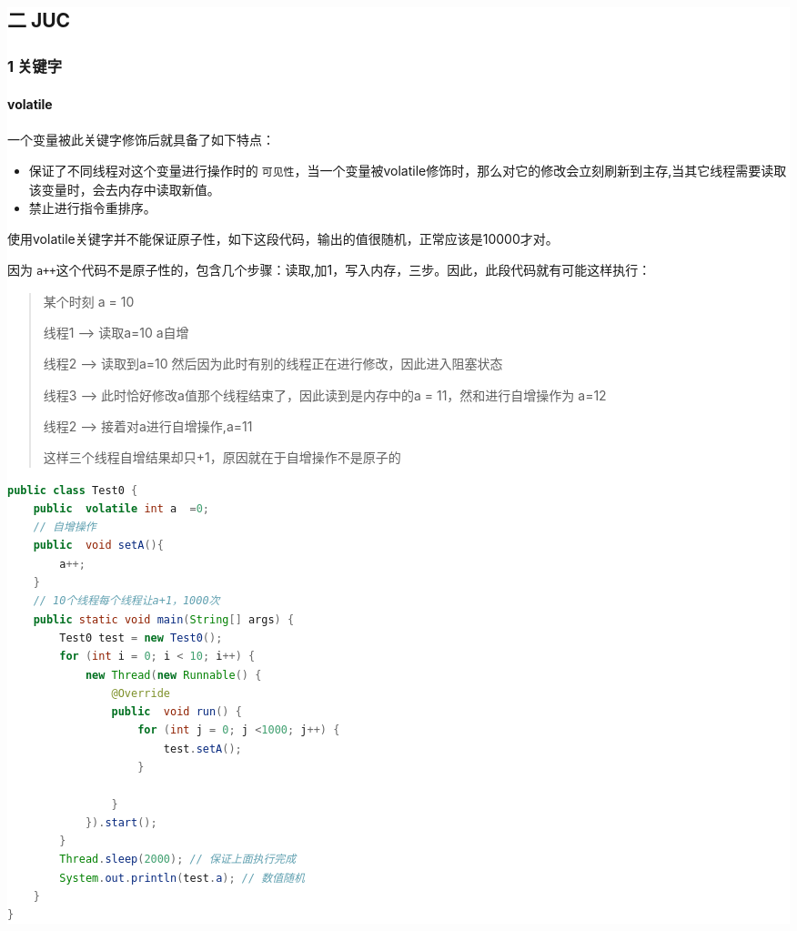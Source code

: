 ## 二 JUC

### 1 关键字

#### volatile

一个变量被此关键字修饰后就具备了如下特点：

* 保证了不同线程对这个变量进行操作时的 `可见性`，当一个变量被volatile修饰时，那么对它的修改会立刻刷新到主存,当其它线程需要读取该变量时，会去内存中读取新值。
* 禁止进行指令重排序。

使用volatile关键字并不能保证原子性，如下这段代码，输出的值很随机，正常应该是10000才对。

因为 `a++`这个代码不是原子性的，包含几个步骤：读取,加1，写入内存，三步。因此，此段代码就有可能这样执行：

> 某个时刻  a = 10
>
> 线程1 ——> 读取a=10 a自增
>
> 线程2 ——> 读取到a=10 然后因为此时有别的线程正在进行修改，因此进入阻塞状态
>
> 线程3 ——> 此时恰好修改a值那个线程结束了，因此读到是内存中的a = 11，然和进行自增操作为 a=12
>
> 线程2 ——> 接着对a进行自增操作,a=11
>
> 这样三个线程自增结果却只+1，原因就在于自增操作不是原子的

```java
public class Test0 {
    public  volatile int a  =0;
    // 自增操作
    public  void setA(){
        a++;
    }
    // 10个线程每个线程让a+1，1000次
    public static void main(String[] args) {
        Test0 test = new Test0();
        for (int i = 0; i < 10; i++) {
            new Thread(new Runnable() {
                @Override
                public  void run() {
                    for (int j = 0; j <1000; j++) {
                        test.setA();
                    }

                }
            }).start();
        }
        Thread.sleep(2000); // 保证上面执行完成
        System.out.println(test.a); // 数值随机
    }
}
```
